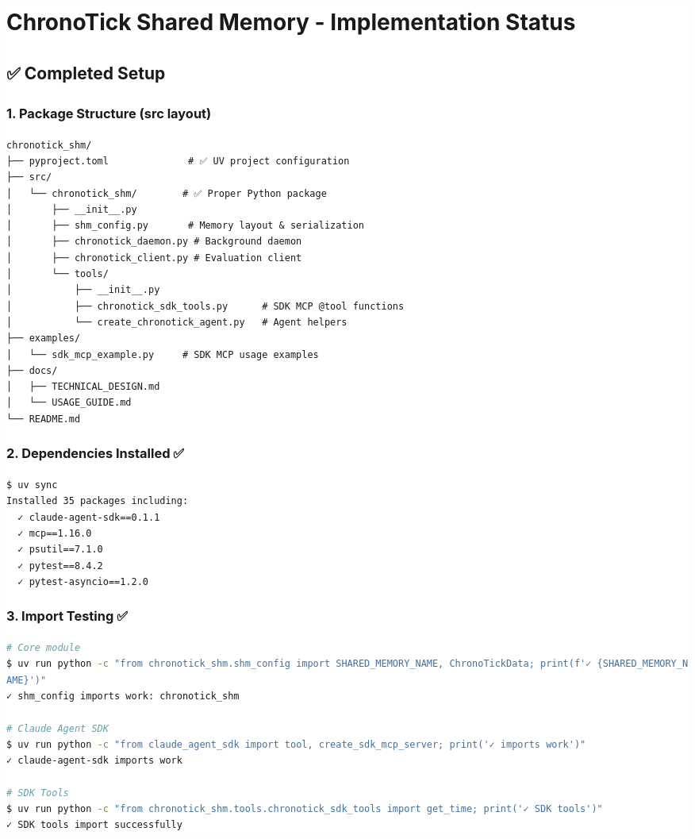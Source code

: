 # ChronoTick Shared Memory - Implementation Status

## ✅ Completed Setup

### 1. Package Structure (src layout)
```
chronotick_shm/
├── pyproject.toml              # ✅ UV project configuration
├── src/
│   └── chronotick_shm/        # ✅ Proper Python package
│       ├── __init__.py
│       ├── shm_config.py       # Memory layout & serialization
│       ├── chronotick_daemon.py # Background daemon
│       ├── chronotick_client.py # Evaluation client
│       └── tools/
│           ├── __init__.py
│           ├── chronotick_sdk_tools.py      # SDK MCP @tool functions
│           └── create_chronotick_agent.py   # Agent helpers
├── examples/
│   └── sdk_mcp_example.py     # SDK MCP usage examples
├── docs/
│   ├── TECHNICAL_DESIGN.md
│   └── USAGE_GUIDE.md
└── README.md
```

### 2. Dependencies Installed ✅
```bash
$ uv sync
Installed 35 packages including:
  ✓ claude-agent-sdk==0.1.1
  ✓ mcp==1.16.0
  ✓ psutil==7.1.0
  ✓ pytest==8.4.2
  ✓ pytest-asyncio==1.2.0
```

### 3. Import Testing ✅
```bash
# Core module
$ uv run python -c "from chronotick_shm.shm_config import SHARED_MEMORY_NAME, ChronoTickData; print(f'✓ {SHARED_MEMORY_NAME}')"
✓ shm_config imports work: chronotick_shm

# Claude Agent SDK
$ uv run python -c "from claude_agent_sdk import tool, create_sdk_mcp_server; print('✓ imports work')"
✓ claude-agent-sdk imports work

# SDK Tools
$ uv run python -c "from chronotick_shm.tools.chronotick_sdk_tools import get_time; print('✓ SDK tools')"
✓ SDK tools import successfully
```
